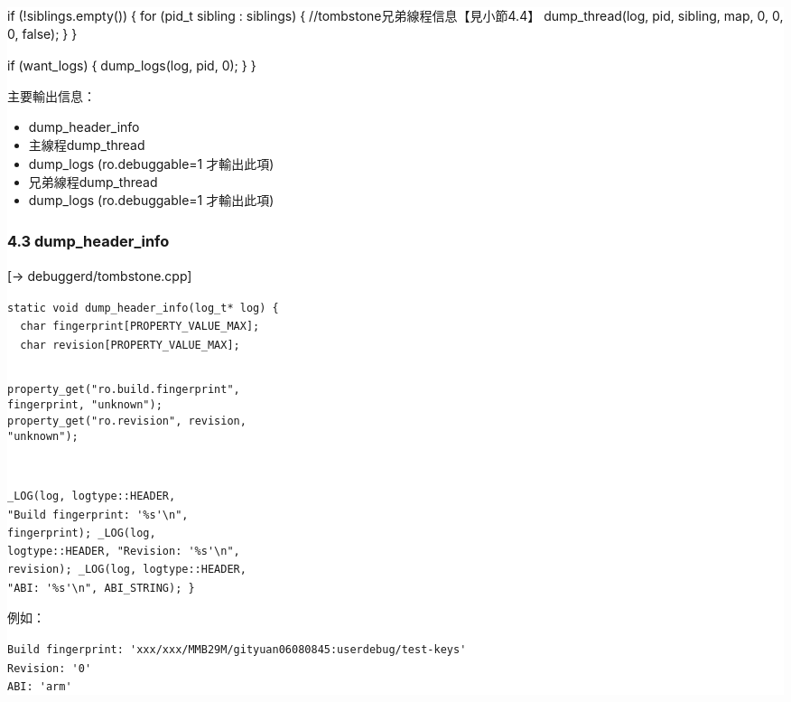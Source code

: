   <span class="hljs-keyword">if</span> (!siblings.empty()) {
    <span class="hljs-keyword">for</span> (<span class="hljs-keyword">pid_t</span> sibling : siblings) {
      <span class="hljs-comment">//tombstone兄弟線程信息【見小節4.4】</span>
      dump_thread(<span class="hljs-built_in">log</span>, pid, sibling, <span class="hljs-built_in">map</span>, <span class="hljs-number">0</span>, <span class="hljs-number">0</span>, <span class="hljs-number">0</span>, <span class="hljs-literal">false</span>);
    }
  }

  <span class="hljs-keyword">if</span> (want_logs) {
    dump_logs(<span class="hljs-built_in">log</span>, pid, <span class="hljs-number">0</span>);
  }
}
</code></pre></div></div>

<p>主要輸出信息：</p>

<ul>
  <li>dump_header_info</li>
  <li>主線程dump_thread</li>
  <li>dump_logs (ro.debuggable=1 才輸出此項)</li>
  <li>兄弟線程dump_thread</li>
  <li>dump_logs (ro.debuggable=1 才輸出此項)</li>
</ul>

<h3 id="43-dump_header_info">4.3 dump_header_info<a class="anchorjs-link " href="#43-dump_header_info" aria-label="Anchor link for: 43 dump_header_info" data-anchorjs-icon="#" style="opacity: 1; padding-left: 0.375em;"></a></h3>

<p>[-&gt; debuggerd/tombstone.cpp]</p>

<div class="highlighter-rouge"><div class="highlight"><pre class="highlight"><code class="hljs cpp"><span class="hljs-function"><span class="hljs-keyword">static</span> <span class="hljs-keyword">void</span> <span class="hljs-title">dump_header_info</span><span class="hljs-params">(log_t* <span class="hljs-built_in">log</span>)</span> </span>{
  <span class="hljs-keyword">char</span> fingerprint[PROPERTY_VALUE_MAX];
  <span class="hljs-keyword">char</span> revision[PROPERTY_VALUE_MAX];

  property_get(<span class="hljs-string">"ro.build.fingerprint"</span>, fingerprint, <span class="hljs-string">"unknown"</span>);
  property_get(<span class="hljs-string">"ro.revision"</span>, revision, <span class="hljs-string">"unknown"</span>);

  _LOG(<span class="hljs-built_in">log</span>, logtype::HEADER, <span class="hljs-string">"Build fingerprint: '%s'\n"</span>, fingerprint);
  _LOG(<span class="hljs-built_in">log</span>, logtype::HEADER, <span class="hljs-string">"Revision: '%s'\n"</span>, revision);
  _LOG(<span class="hljs-built_in">log</span>, logtype::HEADER, <span class="hljs-string">"ABI: '%s'\n"</span>, ABI_STRING);
}
</code></pre></div></div>

<p>例如：</p>

<div class="highlighter-rouge"><div class="highlight"><pre class="highlight"><code class="hljs nginx"><span class="hljs-attribute">Build</span> fingerprint: <span class="hljs-string">'xxx/xxx/MMB29M/gityuan06080845:userdebug/test-keys'</span>
Revision: <span class="hljs-string">'0'</span>
ABI: <span class="hljs-string">'arm'</span>
</code></pre></div></div>
